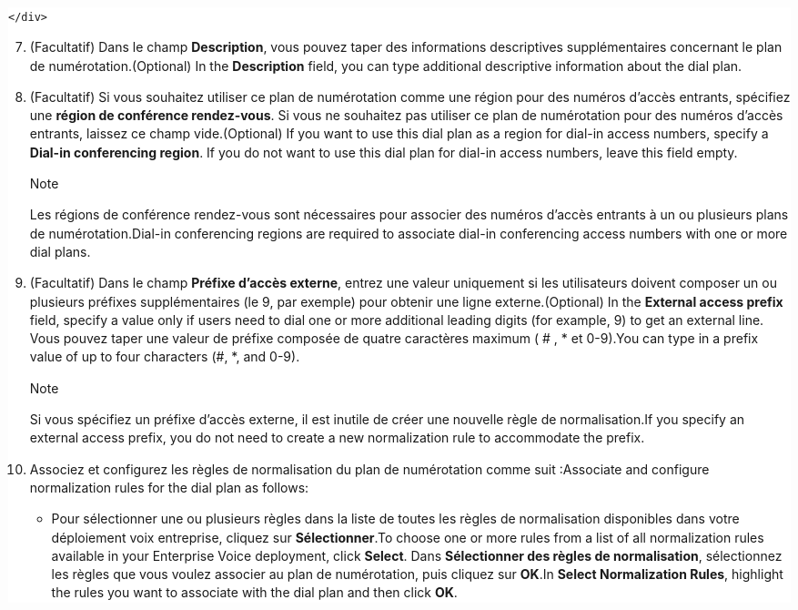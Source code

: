     
    </div>

7.  <span data-ttu-id="6174e-134">(Facultatif) Dans le champ **Description**, vous pouvez taper des informations descriptives supplémentaires concernant le plan de numérotation.</span><span class="sxs-lookup"><span data-stu-id="6174e-134">(Optional) In the **Description** field, you can type additional descriptive information about the dial plan.</span></span>

8.  <span data-ttu-id="6174e-p110">(Facultatif) Si vous souhaitez utiliser ce plan de numérotation comme une région pour des numéros d’accès entrants, spécifiez une **région de conférence rendez-vous**. Si vous ne souhaitez pas utiliser ce plan de numérotation pour des numéros d’accès entrants, laissez ce champ vide.</span><span class="sxs-lookup"><span data-stu-id="6174e-p110">(Optional) If you want to use this dial plan as a region for dial-in access numbers, specify a **Dial-in conferencing region**. If you do not want to use this dial plan for dial-in access numbers, leave this field empty.</span></span>
    
    <div>
    

    > [!NOTE]  
    > <span data-ttu-id="6174e-137">Les régions de conférence rendez-vous sont nécessaires pour associer des numéros d’accès entrants à un ou plusieurs plans de numérotation.</span><span class="sxs-lookup"><span data-stu-id="6174e-137">Dial-in conferencing regions are required to associate dial-in conferencing access numbers with one or more dial plans.</span></span>

    
    </div>

9.  <span data-ttu-id="6174e-138">(Facultatif) Dans le champ **Préfixe d’accès externe**, entrez une valeur uniquement si les utilisateurs doivent composer un ou plusieurs préfixes supplémentaires (le 9, par exemple) pour obtenir une ligne externe.</span><span class="sxs-lookup"><span data-stu-id="6174e-138">(Optional) In the **External access prefix** field, specify a value only if users need to dial one or more additional leading digits (for example, 9) to get an external line.</span></span> <span data-ttu-id="6174e-139">Vous pouvez taper une valeur de préfixe composée de quatre caractères maximum ( \# , \* et 0-9).</span><span class="sxs-lookup"><span data-stu-id="6174e-139">You can type in a prefix value of up to four characters (\#, \*, and 0-9).</span></span>
    
    <div>
    

    > [!NOTE]  
    > <span data-ttu-id="6174e-140">Si vous spécifiez un préfixe d’accès externe, il est inutile de créer une nouvelle règle de normalisation.</span><span class="sxs-lookup"><span data-stu-id="6174e-140">If you specify an external access prefix, you do not need to create a new normalization rule to accommodate the prefix.</span></span>

    
    </div>

10. <span data-ttu-id="6174e-141">Associez et configurez les règles de normalisation du plan de numérotation comme suit :</span><span class="sxs-lookup"><span data-stu-id="6174e-141">Associate and configure normalization rules for the dial plan as follows:</span></span>
    
      - <span data-ttu-id="6174e-142">Pour sélectionner une ou plusieurs règles dans la liste de toutes les règles de normalisation disponibles dans votre déploiement voix entreprise, cliquez sur **Sélectionner**.</span><span class="sxs-lookup"><span data-stu-id="6174e-142">To choose one or more rules from a list of all normalization rules available in your Enterprise Voice deployment, click **Select**.</span></span> <span data-ttu-id="6174e-143">Dans **Sélectionner des règles de normalisation**, sélectionnez les règles que vous voulez associer au plan de numérotation, puis cliquez sur **OK**.</span><span class="sxs-lookup"><span data-stu-id="6174e-143">In **Select Normalization Rules**, highlight the rules you want to associate with the dial plan and then click **OK**.</span></span>
    